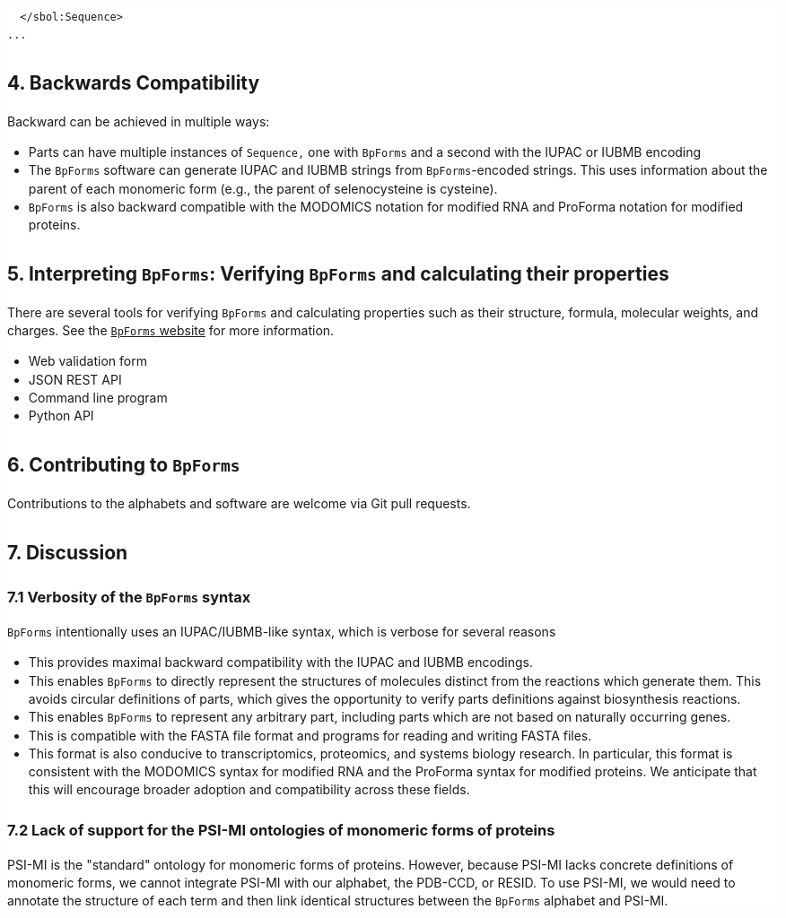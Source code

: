 ```
  </sbol:Sequence>
...
```

## 4. Backwards Compatibility <a name='compatibility'></a>

Backward can be achieved in multiple ways:
- Parts can have multiple instances of `Sequence,` one with `BpForms` and a second with the IUPAC or IUBMB encoding
- The `BpForms` software can generate IUPAC and IUBMB strings from `BpForms`-encoded strings. This uses information about the parent of each monomeric form (e.g., the parent of selenocysteine is cysteine).
- `BpForms` is also backward compatible with the MODOMICS notation for modified RNA and ProForma notation for modified proteins.

## 5. Interpreting `BpForms`: Verifying `BpForms` and calculating their properties <a name='software'></a>

There are several tools for verifying `BpForms` and calculating properties such as their structure, formula, molecular weights, and charges. See the [`BpForms` website](https://www.bpforms.org) for more information.
- Web validation form
- JSON REST API
- Command line program
- Python API

## 6. Contributing to `BpForms` <a name='contributing'></a>

Contributions to the alphabets and software are welcome via Git pull requests.

## 7. Discussion <a name='discussion'></a>

### 7.1 Verbosity of the `BpForms` syntax
`BpForms` intentionally uses an IUPAC/IUBMB-like syntax, which is verbose for several reasons
- This provides maximal backward compatibility with the IUPAC and IUBMB encodings.
- This enables `BpForms` to directly represent the structures of molecules distinct from the reactions which generate them. This avoids circular definitions of parts, which gives the opportunity to verify parts definitions against biosynthesis reactions.
- This enables `BpForms` to represent any arbitrary part, including parts which are not based on naturally occurring genes.
- This is compatible with the FASTA file format and programs for reading and writing FASTA files.
- This format is also conducive to transcriptomics, proteomics, and systems biology research. In particular, this format is consistent with the MODOMICS syntax for modified RNA and the ProForma syntax for modified proteins. We anticipate that this will encourage broader adoption and compatibility across these fields.

### 7.2 Lack of support for the PSI-MI ontologies of monomeric forms of proteins
PSI-MI is the "standard" ontology for monomeric forms of proteins. However, because PSI-MI lacks concrete definitions of monomeric forms, we cannot integrate PSI-MI with our alphabet, the PDB-CCD, or RESID. To use PSI-MI, we would need to annotate the structure of each term and then link identical structures between the `BpForms` alphabet and PSI-MI.

